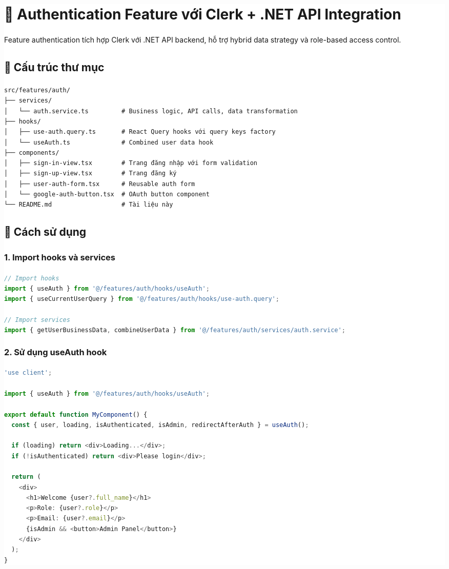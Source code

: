 # 🔐 Authentication Feature với Clerk + .NET API Integration

Feature authentication tích hợp Clerk với .NET API backend, hỗ trợ hybrid data strategy và role-based access control.

## 📁 Cấu trúc thư mục

```
src/features/auth/
├── services/
│   └── auth.service.ts         # Business logic, API calls, data transformation
├── hooks/
│   ├── use-auth.query.ts       # React Query hooks với query keys factory
│   └── useAuth.ts              # Combined user data hook
├── components/
│   ├── sign-in-view.tsx        # Trang đăng nhập với form validation
│   ├── sign-up-view.tsx        # Trang đăng ký
│   ├── user-auth-form.tsx      # Reusable auth form
│   └── google-auth-button.tsx  # OAuth button component
└── README.md                   # Tài liệu này
```

## 🚀 Cách sử dụng

### 1. Import hooks và services

```typescript
// Import hooks
import { useAuth } from '@/features/auth/hooks/useAuth';
import { useCurrentUserQuery } from '@/features/auth/hooks/use-auth.query';

// Import services
import { getUserBusinessData, combineUserData } from '@/features/auth/services/auth.service';
```

### 2. Sử dụng useAuth hook

```typescript
'use client';

import { useAuth } from '@/features/auth/hooks/useAuth';

export default function MyComponent() {
  const { user, loading, isAuthenticated, isAdmin, redirectAfterAuth } = useAuth();

  if (loading) return <div>Loading...</div>;
  if (!isAuthenticated) return <div>Please login</div>;

  return (
    <div>
      <h1>Welcome {user?.full_name}</h1>
      <p>Role: {user?.role}</p>
      <p>Email: {user?.email}</p>
      {isAdmin && <button>Admin Panel</button>}
    </div>
  );
}
```
